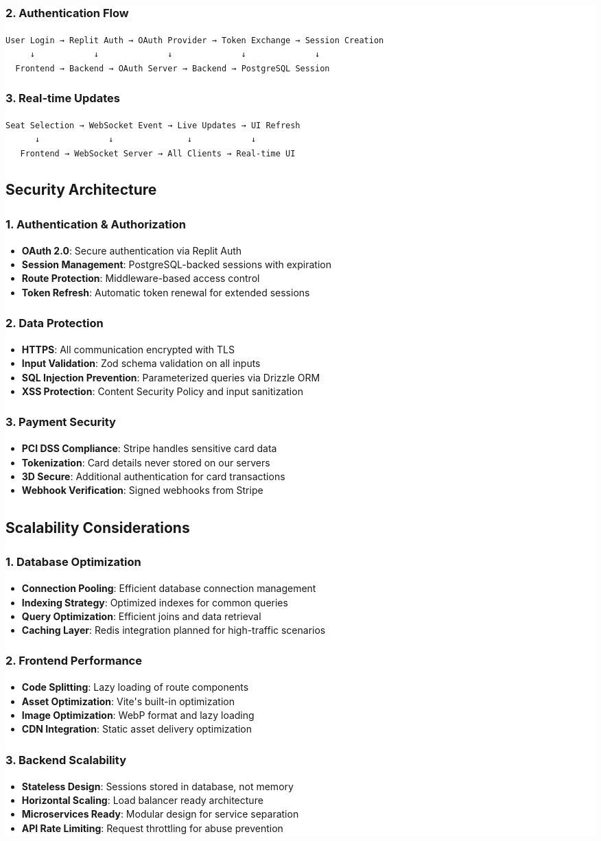 ### 2. Authentication Flow
```
User Login → Replit Auth → OAuth Provider → Token Exchange → Session Creation
     ↓            ↓              ↓              ↓              ↓
  Frontend → Backend → OAuth Server → Backend → PostgreSQL Session
```

### 3. Real-time Updates
```
Seat Selection → WebSocket Event → Live Updates → UI Refresh
      ↓              ↓               ↓            ↓
   Frontend → WebSocket Server → All Clients → Real-time UI
```

## Security Architecture

### 1. Authentication & Authorization
- **OAuth 2.0**: Secure authentication via Replit Auth
- **Session Management**: PostgreSQL-backed sessions with expiration
- **Route Protection**: Middleware-based access control
- **Token Refresh**: Automatic token renewal for extended sessions

### 2. Data Protection
- **HTTPS**: All communication encrypted with TLS
- **Input Validation**: Zod schema validation on all inputs
- **SQL Injection Prevention**: Parameterized queries via Drizzle ORM
- **XSS Protection**: Content Security Policy and input sanitization

### 3. Payment Security
- **PCI DSS Compliance**: Stripe handles sensitive card data
- **Tokenization**: Card details never stored on our servers
- **3D Secure**: Additional authentication for card transactions
- **Webhook Verification**: Signed webhooks from Stripe

## Scalability Considerations

### 1. Database Optimization
- **Connection Pooling**: Efficient database connection management
- **Indexing Strategy**: Optimized indexes for common queries
- **Query Optimization**: Efficient joins and data retrieval
- **Caching Layer**: Redis integration planned for high-traffic scenarios

### 2. Frontend Performance
- **Code Splitting**: Lazy loading of route components
- **Asset Optimization**: Vite's built-in optimization
- **Image Optimization**: WebP format and lazy loading
- **CDN Integration**: Static asset delivery optimization

### 3. Backend Scalability
- **Stateless Design**: Sessions stored in database, not memory
- **Horizontal Scaling**: Load balancer ready architecture
- **Microservices Ready**: Modular design for service separation
- **API Rate Limiting**: Request throttling for abuse prevention

